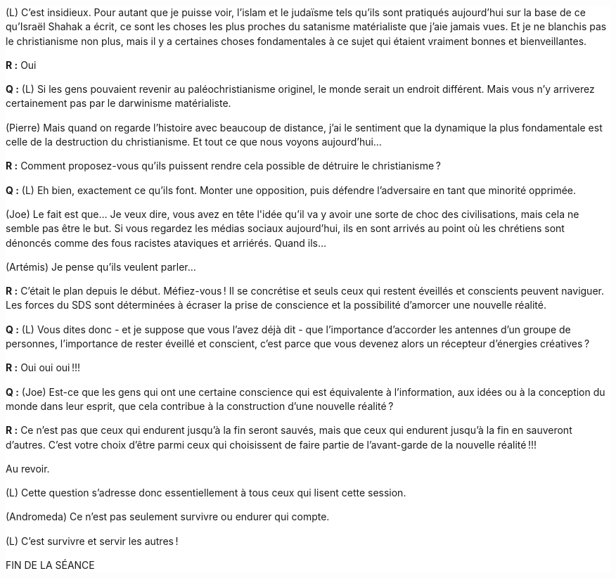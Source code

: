 (L) C’est insidieux. Pour autant que je puisse voir, l’islam et le judaïsme tels qu’ils sont pratiqués aujourd’hui sur la base de ce qu’Israël Shahak a écrit, ce sont les choses les plus proches du satanisme matérialiste que j’aie jamais vues. Et je ne blanchis pas le christianisme non plus, mais il y a certaines choses fondamentales à ce sujet qui étaient vraiment bonnes et bienveillantes.

**R :** Oui

**Q :** (L) Si les gens pouvaient revenir au paléochristianisme originel, le monde serait un endroit différent. Mais vous n’y arriverez certainement pas par le darwinisme matérialiste.

(Pierre) Mais quand on regarde l’histoire avec beaucoup de distance, j’ai le sentiment que la dynamique la plus fondamentale est celle de la destruction du christianisme. Et tout ce que nous voyons aujourd’hui…

**R :** Comment proposez-vous qu’ils puissent rendre cela possible de détruire le christianisme ?

**Q :** (L) Eh bien, exactement ce qu’ils font. Monter une opposition, puis défendre l’adversaire en tant que minorité opprimée.

(Joe) Le fait est que… Je veux dire, vous avez en tête l'idée qu’il va y avoir une sorte de choc des civilisations, mais cela ne semble pas être le but. Si vous regardez les médias sociaux aujourd’hui, ils en sont arrivés au point où les chrétiens sont dénoncés comme des fous racistes ataviques et arriérés. Quand ils…

(Artémis) Je pense qu’ils veulent parler...

**R :** C’était le plan depuis le début. Méfiez-vous ! Il se concrétise et seuls ceux qui restent éveillés et conscients peuvent naviguer. Les forces du SDS sont déterminées à écraser la prise de conscience et la possibilité d’amorcer une nouvelle réalité.

**Q :** (L) Vous dites donc - et je suppose que vous l’avez déjà dit - que l’importance d’accorder les antennes d’un groupe de personnes, l’importance de rester éveillé et conscient, c’est parce que vous devenez alors un récepteur d’énergies créatives ?

**R :** Oui oui oui !!!

**Q :** (Joe) Est-ce que les gens qui ont une certaine conscience qui est équivalente à l’information, aux idées ou à la conception du monde dans leur esprit, que cela contribue à la construction d’une nouvelle réalité ?

**R :** Ce n’est pas que ceux qui endurent jusqu’à la fin seront sauvés, mais que ceux qui endurent jusqu’à la fin en sauveront d’autres. C’est votre choix d’être parmi ceux qui choisissent de faire partie de l’avant-garde de la nouvelle réalité !!!

Au revoir.

(L) Cette question s’adresse donc essentiellement à tous ceux qui lisent cette session.

(Andromeda) Ce n’est pas seulement survivre ou endurer qui compte.

(L) C’est survivre et servir les autres !

FIN DE LA SÉANCE